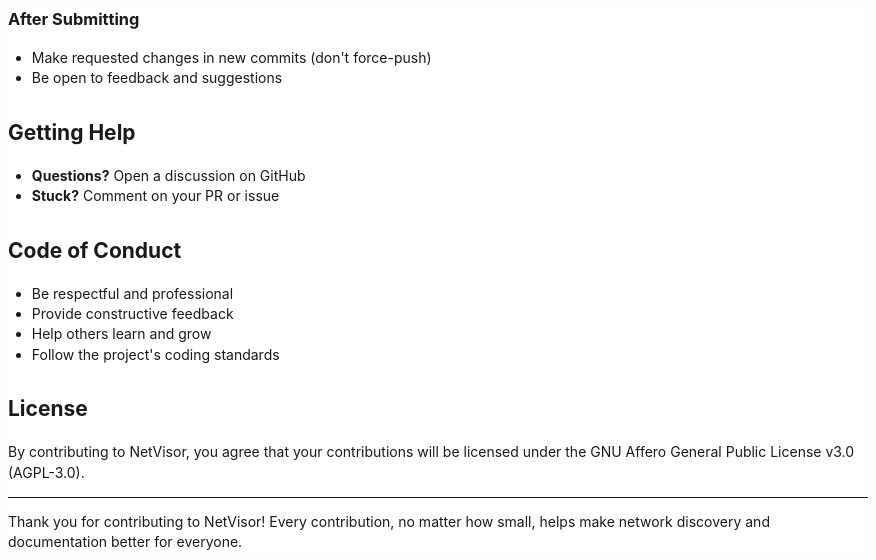 ### After Submitting

- Make requested changes in new commits (don't force-push)
- Be open to feedback and suggestions

## Getting Help

- **Questions?** Open a discussion on GitHub
- **Stuck?** Comment on your PR or issue

## Code of Conduct

- Be respectful and professional
- Provide constructive feedback
- Help others learn and grow
- Follow the project's coding standards

## License

By contributing to NetVisor, you agree that your contributions will be licensed under the GNU Affero General Public License v3.0 (AGPL-3.0).

---

Thank you for contributing to NetVisor! Every contribution, no matter how small, helps make network discovery and documentation better for everyone.
